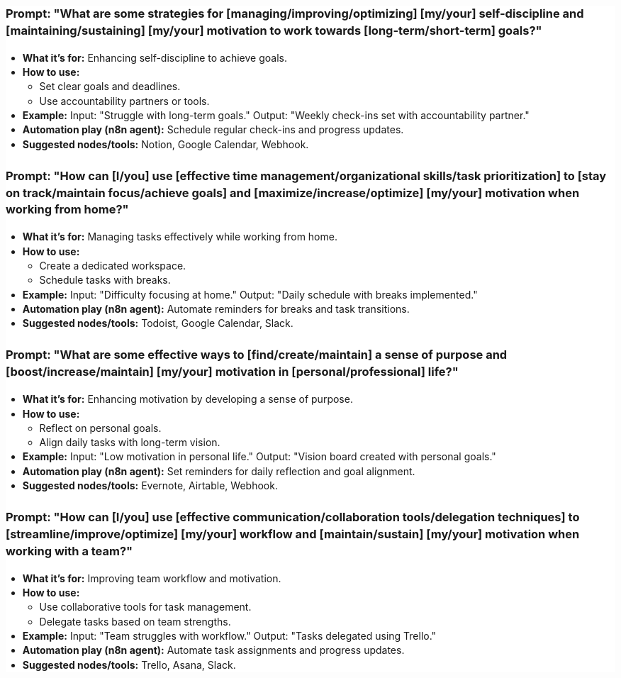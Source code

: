 ### Prompt: "What are some strategies for [managing/improving/optimizing] [my/your] self-discipline and [maintaining/sustaining] [my/your] motivation to work towards [long-term/short-term] goals?"
- **What it’s for:** Enhancing self-discipline to achieve goals.
- **How to use:** 
  - Set clear goals and deadlines.
  - Use accountability partners or tools.
- **Example:** Input: "Struggle with long-term goals." Output: "Weekly check-ins set with accountability partner."
- **Automation play (n8n agent):** Schedule regular check-ins and progress updates.
- **Suggested nodes/tools:** Notion, Google Calendar, Webhook.

### Prompt: "How can [I/you] use [effective time management/organizational skills/task prioritization] to [stay on track/maintain focus/achieve goals] and [maximize/increase/optimize] [my/your] motivation when working from home?"
- **What it’s for:** Managing tasks effectively while working from home.
- **How to use:** 
  - Create a dedicated workspace.
  - Schedule tasks with breaks.
- **Example:** Input: "Difficulty focusing at home." Output: "Daily schedule with breaks implemented."
- **Automation play (n8n agent):** Automate reminders for breaks and task transitions.
- **Suggested nodes/tools:** Todoist, Google Calendar, Slack.

### Prompt: "What are some effective ways to [find/create/maintain] a sense of purpose and [boost/increase/maintain] [my/your] motivation in [personal/professional] life?"
- **What it’s for:** Enhancing motivation by developing a sense of purpose.
- **How to use:** 
  - Reflect on personal goals.
  - Align daily tasks with long-term vision.
- **Example:** Input: "Low motivation in personal life." Output: "Vision board created with personal goals."
- **Automation play (n8n agent):** Set reminders for daily reflection and goal alignment.
- **Suggested nodes/tools:** Evernote, Airtable, Webhook.

### Prompt: "How can [I/you] use [effective communication/collaboration tools/delegation techniques] to [streamline/improve/optimize] [my/your] workflow and [maintain/sustain] [my/your] motivation when working with a team?"
- **What it’s for:** Improving team workflow and motivation.
- **How to use:** 
  - Use collaborative tools for task management.
  - Delegate tasks based on team strengths.
- **Example:** Input: "Team struggles with workflow." Output: "Tasks delegated using Trello."
- **Automation play (n8n agent):** Automate task assignments and progress updates.
- **Suggested nodes/tools:** Trello, Asana, Slack.
